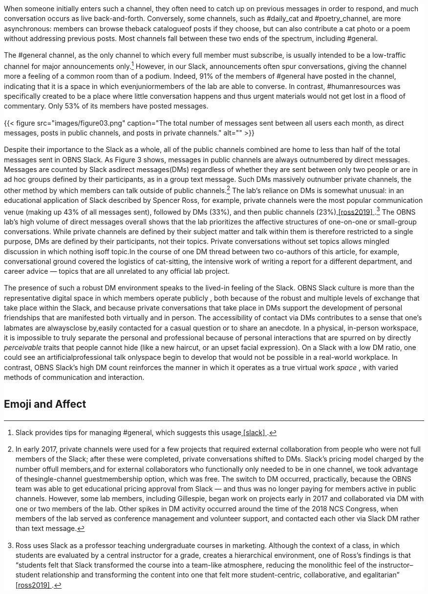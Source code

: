 When someone initially enters such a channel, they often need to catch up on previous messages in order to respond, and much conversation occurs as live back-and-forth. Conversely, some channels, such as #daily_cat and #poetry_channel, are more asynchronous: members can browse theback catalogueof posts if they choose, but can also contribute a cat photo or a poem without addressing previous posts. Most channels fall between these two ends of the spectrum, including #general.

The #general channel, as the only channel to which every full member must subscribe, is usually intended to be a low-traffic channel for major announcements only.[^14] However, in our Slack, announcements often spur conversations, giving the channel more a feeling of a common room than of a podium. Indeed, 91% of the members of #general have posted in the channel, indicating that it is a space in which evenjuniormembers of the lab are able to converse. In contrast, #humanresources was specifically created to be a place where little conversation happens and thus urgent materials would not get lost in a flood of commentary. Only 53% of its members have posted messages.

{{< figure src="images/figure03.png" caption="The total number of messages sent between all users each month, as direct messages, posts in public channels, and posts in private channels." alt=""  >}}


Despite their importance to the Slack as a whole, all of the public channels combined are home to less than half of the total messages sent in OBNS Slack. As Figure 3 shows, messages in public channels are always outnumbered by direct messages. Messages are counted by Slack asdirect messages(DMs) regardless of whether they are sent between only two people or are in ad hoc groups defined by their participants, as in a group text message. Such DMs massively outnumber private channels, the other method by which members can talk outside of public channels.[^15] The lab’s reliance on DMs is somewhat unusual: in an educational application of Slack described by Spencer Ross, for example, private channels were the most popular communication venue (making up 43% of all messages sent), followed by DMs (33%), and then public channels (23%)<a class="footnote-ref" href="#ross2019"> [ross2019] </a>.[^16] The OBNS lab’s high volume of direct messages overall shows that the lab prioritizes the affective structures of one-on-one or small-group conversations. While private channels are defined by their subject matter and talk within them is therefore restricted to a single purpose, DMs are defined by their participants, not their topics. Private conversations without set topics allows mingled discussion in which nothing isoff topic.In the course of one DM thread between two co-authors of this article, for example, conversational ground covered the logistics of cat-sitting, the intensive work of writing a report for a different department, and career advice — topics that are all unrelated to any official lab project.

The presence of such a robust DM environment speaks to the lived-in feeling of the Slack. OBNS Slack culture is more than the representative digital space in which members operate publicly , both because of the robust and multiple levels of exchange that take place within the Slack, and because private conversations that take place in DMs support the development of personal friendships that are manifested both virtually and in person. The accessibility of contact via DMs contributes to a sense that one’s labmates are alwaysclose by,easily contacted for a casual question or to share an anecdote. In a physical, in-person workspace, it is impossible to truly separate the personal and professional because of personal interactions that are spurred on by directly _perceivable_ traits that people cannot hide (like a new haircut, or an upset facial expression). On a Slack with a low DM ratio, one could see an artificialprofessional talk onlyspace begin to develop that would not be possible in a real-world workplace. In contrast, OBNS Slack’s high DM count reinforces the manner in which it operates as a true virtual work _space_ , with varied methods of communication and interaction.




## Emoji and Affect


[^1]: A key example here which we will revisit is[Bunce 2018](#bunce2018), a yearlong ethnographic study of Slack in a newsroom. They found that introducing Slack as a tool in the workplace enhanced communication efficiency and enabled new and better collaborative projects, but also eroded boundaries between personal and professional life by giving managers greater access to their employees, allowing professional expectations to intrude upon previously private time. Other studies of workplace usage of Slack include[Wang’s (2019](#wang2019)) use of machine learning to predict the performance of project teams based on their conversational patterns in Slack.
[^2]: For example,[Gofine (2017)](#gofine2017)and[Perkel (2017)](#perkel2017)both discuss the use of Slack within scientific research groups, emphasizing the convenience of increased and rapid communication for project management. More pedagogical uses of Slack are discussed in[Sabin (2018)](#sabin2018),[Tuhkala (2018)](#tuhkala2018), and[Ross (2019)](#ross2019), which describe classroom implementations of Slack in order to communicate in a way which will feelup to dateto young adult students. These papers pay more attention to the idea of encouraging collaborative interactions between peers within Slack, but maintain an emphasis on theprofessionalizingnature of Slack, as in[Tukhala’s (2018)](#tukhala2018)assessment that introducing students to Slack is valuable because it is “similar to what students would expect and experience in the workplace.” For the wider context concerning the emergence ofproductivityas a measure of job performance and the way it negatively impacts workers’ efforts to define work limits, see[Gregg 2018](#gregg2018).
[^3]: While Gregg et al. (2010) notes, in the introduction to _The Affect Theory Reader_ , that there is “no single, generalizable theory of affect” , they define affect as “a gradient of bodily capacity — a supple incrementalism of ever-modulating force-relations — that rises and falls not only along various rhythms and modalities of encounter but also through the troughs and sieves of sensation and sensibility” <a class="footnote-ref" href="#gregg2010b"> [gregg2010b] </a>.
[^4]: [https://oldbooksnewscience.com](https://oldbooksnewscience.com)
[^5]: This affective network is sustained, in part, by the exchange of virtual objects — emoji — which serve as “happy objects,” as formulated by[Ahmed (2010)](#ahmed2010), whose “sticky” quality establishes and cultivates affective bonds that link the members of the network: “Affect is what sticks, or what sustains or preserves the connection between ideas, values, and objects” <a class="footnote-ref" href="#ahmed2010"> [ahmed2010] </a>.
[^6]: The authors of this article, for example, have a range of connections with each other, but have not all been part of a single project together before writing. Lawrence Evalyn (U of Toronto), C. E. M. Henderson (U of Toronto), Julia King (U of Bergen), Jessica Lockhart (U of Toronto), Laura Mitchell (St. Thomas More College, U of Saskatchewan), and Suzanne Conklin Akbari (Institute for Advanced Study) are all members of OBNS Slack in different capacities. Mitchell joined on Day 1 of OBNS Slack, 13 May 2016. Evalyn, Henderson, and Lockhart joined on 6 June 2016, Akbari on 7 June 2016, and King on 27 June 2016. King and Mitchell have since moved to other universities, but were affiliated with the University of Toronto until Summer 2018; Akbari moved on in Summer 2019.
[^7]: The OBNS lab has now been involved in two major grant-funded projects. The first, “Digital Tools for Manuscript Study” ([https://digitaltoolsmss.library.utoronto.ca](https://digitaltoolsmss.library.utoronto.ca/)), which set out to create a toolbox of digital humanities programs to facilitate research on medieval manuscripts, ran from 2015-2018, and received $773,000 USD from the Andrew W. Mellon Foundation (reference #31500651), with Principal Investigators Alexandra Gillespie and Sian Meikle. Akbari has joined Gillespie and Meikle as PI on OBNS’s current project, “The Book and the Silk Roads” , also funded by the Andrew W. Mellon Foundation ($920,000 USD, reference #1802-05532).
[^8]: The exception to this is direct messages and private channels. New users can be added to private channels and view the previous conversation; however, it is still accessible only to the members of those channels.
[^9]: U of T’s instance of VisColl relied upon Porter’s data model, described in[Porter (2017)](#porter2017).
[^10]: For a description of a Slack community’s purposeful enforcement of distinctive channels, see[Melvær (2017)](#melvær2017). Of their practice of regulating channel separation, Melvær writes, “We have adopted the Slack’s :raccoon: strategy of redirecting discussions to their respective channels. This is to reduce channel noise, but also for purposes of finding the discussion later. It can be useful to start the redirection with a link posted to OP message, to create a cross reference.” 
[^11]: Data collected January 17, 2019.
[^12]: These channel names refer to different parts of the Digital Tools for Manuscript Study project. #digitaltoolsmss was for general project discourse, #canterburytales for the portion of the project focused on collating the _Canterbury Tales_ for use with VisColl, and #stow for the portion of the project that used the annotations of English antiquarian John Stow (1524/5-1605) as a use case for development of an Omeka plug-in.
[^13]: It is notable that although we stuck tobusiness-likechannel formats for six months, a relatively long time in the lifetime of the Slack, channels like #general and #daily-check-in contained messages that mixed the professional and the personal before the adoption of #daily_cat. See below for further discussion on this phenomenon.
[^14]: Slack provides tips for managing #general, which suggests this usage<a class="footnote-ref" href="#slack"> [slack] </a>.
[^15]: In early 2017, private channels were used for a few projects that required external collaboration from people who were not full members of the Slack; after these were completed, private conversations shifted to DMs. Slack’s pricing model charged by the number offull members,and for external collaborators who functionally only needed to be in one channel, we took advantage of thesingle-channel guestmembership option, which was free. The switch to DM occurred, practically, because the OBNS team was able to get educational pricing approval from Slack — and thus was no longer paying for members active in public channels. However, some lab members, including Gillespie, began work on projects early in 2017 and collaborated via DM with one or two members of the lab. Other spikes in DM activity occurred around the time of the 2018 NCS Congress, when members of the lab served as conference management and volunteer support, and contacted each other via Slack DM rather than text message.
[^16]: Ross uses Slack as a professor teaching undergraduate courses in marketing. Although the context of a class, in which students are evaluated by a central instructor for a grade, creates a hierarchical environment, one of Ross’s findings is that “students felt that Slack transformed the course into a team-like atmosphere, reducing the monolithic feel of the instructor–student relationship and transforming the content into one that felt more student-centric, collaborative, and egalitarian” <a class="footnote-ref" href="#ross2019"> [ross2019] </a>.
[^17]: For example, in computer science,[Sari (2014)](#sari2014),[Cahyaningtyas (2017)](#cahyaningtyas2017),[Felbo (2017)](#felbo2017), and[LeCompte (2017)](#lecompte2017)all develop methods to use emoji in sentiment analysis. Or, in medicine,[Marengo (2019)](#marengo2019)describes using emoji-based surveys to diagnose warning signs of depression, and in education[Fane (2017)](#fane2017)and[Fane (2018)](#fane2018)describe using emoji to communicate with children.
[^18]: For example, in psychology,[Hall (2013)](#hall2013)and[Li (2018)](#li2018)associate emoji usage with personality traits. Or, in communications,[Tossell (2012)](#tossell2012),[Prada (2018)](#prada2018), and[Derks (2008)](#derks2008)find patterns in men and women’s use of emoji, and[Lin (2018)](#lin2018)compares emoji usage in China and Spain.
[^19]: Scholarship on emoji in Twitter is particularly prevalent, as in[Barbieri (2016)](#barbieri2016),[Sari (2014)](#sari2014), and[Park (2014)](#park2014), likely because of the availability of data from Twitter’s public conversations. Scholarship on private conversations typically examines text messages or text-like instant messages, as in[Pettigrew (2009)](#pettigrew2009)and[Perry (2011)](#perry2011), both of which study romantic couples.
[^20]: A major difference between a two-person text conversation and a group chat in Slack has to do with the position of emoji in the conversational tempo. Two people texting are in a pattern of constant back and forth, where one person is always in the position of needing to respond to the other; in a texting app, emoji can only be sent in or as text messages. Sending an emoji in a text to one’s partner just meanssayingthat image to them in the moment. In a group chat, however, there is no sense of whose conversationalturnit is at any given moment, since anyone can respond. Moreover, in addition to allowing emoji to be sent in or as messages within the conversational flow, Slack also has a feature for emojireactionsto be attached to other people’s messages. Thesereactionemoji provide a response to someone’s statements without interrupting them, or without reviving the whole conversation if the main flow of discussion has moved on. As a result, rather than keeping a conversation going without words, as[Kelly (2015)](#kelly2015)describes in text conversations, we argue, emoji reactions in Slack provide a backchannel that gets outside the conversation to build a more general sense of an activated social space.
[^21]: The default emoji :fire:, easily bringing to mindburning rage,dumpster fire,I want to burn everything down,andI’m on fire(a phrase used in lab to indicate a desperate, urgent need for assistance or graduate supervision), was particularly popular as an empathetic response to a wide variety of adverse circumstances.
[^22]: The image comes from the famously unintelligible Voynich manuscript (Beinecke MS 408).
[^23]: Asana randomly rewards task completion by sending a unicorn, a yeti, a narwhal, or a phoenix across the user’s screen. This does not happen with every completed task; rather, the potential of possibly getting a reward animal incentivizes the user to continue completing tasks. Needless to say, we were quickly hooked.
[^24]: For further discussion and definition of “affective work” , see[Ahmed (2010)](#ahmed2010).
[^25]: While we usework environmenthere and elsewhere, OBNS is, unlike a science lab, not first and foremost a working lab with a shared project.Workfor us refers to the variety of duties that lab members undertake, which includes teaching and research unrelated to the lab’s project(s). While all of us have performed research, administration, or consultation for the lab at some point or another, our degree of involvement has varied widely. Most new lab members enter the lab not as new project employees but as Gillespie’s graduate students (who then may later be given work related to an OBNS grant project).
[^26]: The custom emoji have particular impact within the affective community of our Slack, following Ahmed’s account of individual agency within the economy ofhappy objects:
[^27]: [Kim (1992)](#kim1992), for example, has examined the political implications of the inclusion and exclusion of language-based character sets in the broader Unicode standard, and [Berard 2018] has applied a similar framework specifically to the definition of standard emoji. Kim and Berard both assert that the technological standards defined by the Unicode Consortium’s paid membership of corporate, institutional, and governmental actors have political implications for the representation of marginalized communities: as Berard notes, when it costs $10,000 to $18,000 a year for a membership to be allowed to vote on proposed new emoji (or $7500 a year for a half vote), and when these voting members must have a technical background, many viewpoints will be excluded from the decision-making process.
[^28]: [https://cultofthepartyparrot.com/](https://cultofthepartyparrot.com/)
[^29]: This organization is now known as The New Humanitarian, and is a global, digital only news outlet which provides field reporting on humanitarian crises.
[^30]: Graduate students are especially prone to non-traditional work schedules, in part because they are rarely afforded individual workspaces to serve asofficesand must do much of their work at home, in the library, or in a third space. This mentality, developed during graduate study, often follows an individual through their career.## Bibliography